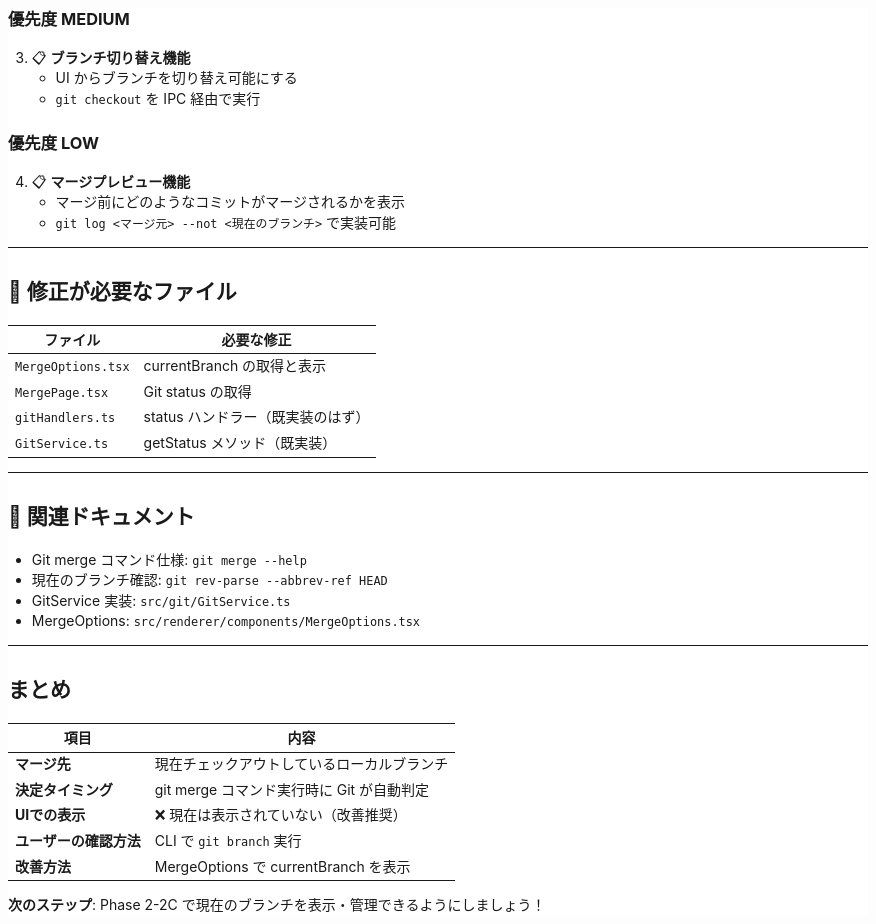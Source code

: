 ### 優先度 MEDIUM

3. 📋 **ブランチ切り替え機能**
   - UI からブランチを切り替え可能にする
   - `git checkout` を IPC 経由で実行

### 優先度 LOW

4. 📋 **マージプレビュー機能**
   - マージ前にどのようなコミットがマージされるかを表示
   - `git log <マージ元> --not <現在のブランチ>` で実装可能

---

## 📝 **修正が必要なファイル**

| ファイル | 必要な修正 |
|---------|-----------|
| `MergeOptions.tsx` | currentBranch の取得と表示 |
| `MergePage.tsx` | Git status の取得 |
| `gitHandlers.ts` | status ハンドラー（既実装のはず） |
| `GitService.ts` | getStatus メソッド（既実装） |

---

## 🔗 **関連ドキュメント**

- Git merge コマンド仕様: `git merge --help`
- 現在のブランチ確認: `git rev-parse --abbrev-ref HEAD`
- GitService 実装: `src/git/GitService.ts`
- MergeOptions: `src/renderer/components/MergeOptions.tsx`

---

## まとめ

| 項目 | 内容 |
|------|------|
| **マージ先** | 現在チェックアウトしているローカルブランチ |
| **決定タイミング** | git merge コマンド実行時に Git が自動判定 |
| **UIでの表示** | ❌ 現在は表示されていない（改善推奨） |
| **ユーザーの確認方法** | CLI で `git branch` 実行 |
| **改善方法** | MergeOptions で currentBranch を表示 |

**次のステップ**: Phase 2-2C で現在のブランチを表示・管理できるようにしましょう！
